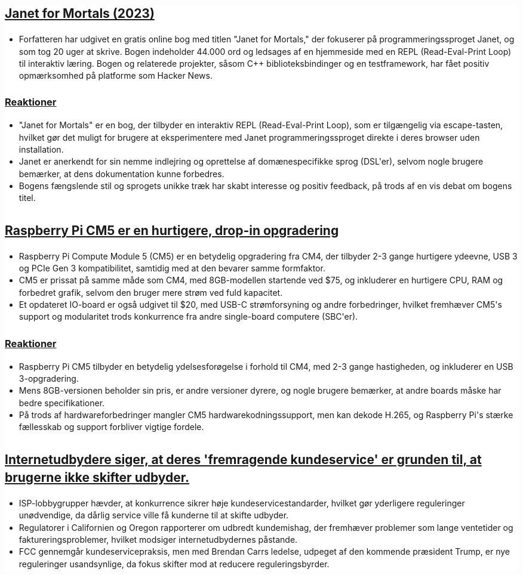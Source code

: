 ## [Janet for Mortals (2023)](https://ianthehenry.com/posts/janet-for-mortals/)

- Forfatteren har udgivet en gratis online bog med titlen "Janet for Mortals," der fokuserer på programmeringssproget Janet, og som tog 20 uger at skrive. Bogen indeholder 44.000 ord og ledsages af en hjemmeside med en REPL (Read-Eval-Print Loop) til interaktiv læring. Bogen og relaterede projekter, såsom C++ biblioteksbindinger og en testframework, har fået positiv opmærksomhed på platforme som Hacker News.

### [Reaktioner](https://news.ycombinator.com/item?id=42253241)

- "Janet for Mortals" er en bog, der tilbyder en interaktiv REPL (Read-Eval-Print Loop), som er tilgængelig via escape-tasten, hvilket gør det muligt for brugere at eksperimentere med Janet programmeringssproget direkte i deres browser uden installation.
- Janet er anerkendt for sin nemme indlejring og oprettelse af domænespecifikke sprog (DSL'er), selvom nogle brugere bemærker, at dens dokumentation kunne forbedres.
- Bogens fængslende stil og sprogets unikke træk har skabt interesse og positiv feedback, på trods af en vis debat om bogens titel.

## [Raspberry Pi CM5 er en hurtigere, drop-in opgradering](https://www.jeffgeerling.com/blog/2024/raspberry-pi-cm5-2-3x-faster-drop-upgrade-mostly)

- Raspberry Pi Compute Module 5 (CM5) er en betydelig opgradering fra CM4, der tilbyder 2-3 gange hurtigere ydeevne, USB 3 og PCIe Gen 3 kompatibilitet, samtidig med at den bevarer samme formfaktor.
- CM5 er prissat på samme måde som CM4, med 8GB-modellen startende ved $75, og inkluderer en hurtigere CPU, RAM og forbedret grafik, selvom den bruger mere strøm ved fuld kapacitet.
- Et opdateret IO-board er også udgivet til $20, med USB-C strømforsyning og andre forbedringer, hvilket fremhæver CM5's support og modularitet trods konkurrence fra andre single-board computere (SBC'er).

### [Reaktioner](https://news.ycombinator.com/item?id=42254379)

- Raspberry Pi CM5 tilbyder en betydelig ydelsesforøgelse i forhold til CM4, med 2-3 gange hastigheden, og inkluderer en USB 3-opgradering.
- Mens 8GB-versionen beholder sin pris, er andre versioner dyrere, og nogle brugere bemærker, at andre boards måske har bedre specifikationer.
- På trods af hardwareforbedringer mangler CM5 hardwarekodningssupport, men kan dekode H.265, og Raspberry Pi's stærke fællesskab og support forbliver vigtige fordele.

## [Internetudbydere siger, at deres 'fremragende kundeservice' er grunden til, at brugerne ikke skifter udbyder.](https://arstechnica.com/tech-policy/2024/11/isps-say-their-excellent-customer-service-is-why-users-dont-switch-providers/)

- ISP-lobbygrupper hævder, at konkurrence sikrer høje kundeservicestandarder, hvilket gør yderligere reguleringer unødvendige, da dårlig service ville få kunderne til at skifte udbyder.
- Regulatorer i Californien og Oregon rapporterer om udbredt kundemishag, der fremhæver problemer som lange ventetider og faktureringsproblemer, hvilket modsiger internetudbydernes påstande.
- FCC gennemgår kundeservicepraksis, men med Brendan Carrs ledelse, udpeget af den kommende præsident Trump, er nye reguleringer usandsynlige, da fokus skifter mod at reducere reguleringsbyrder.
